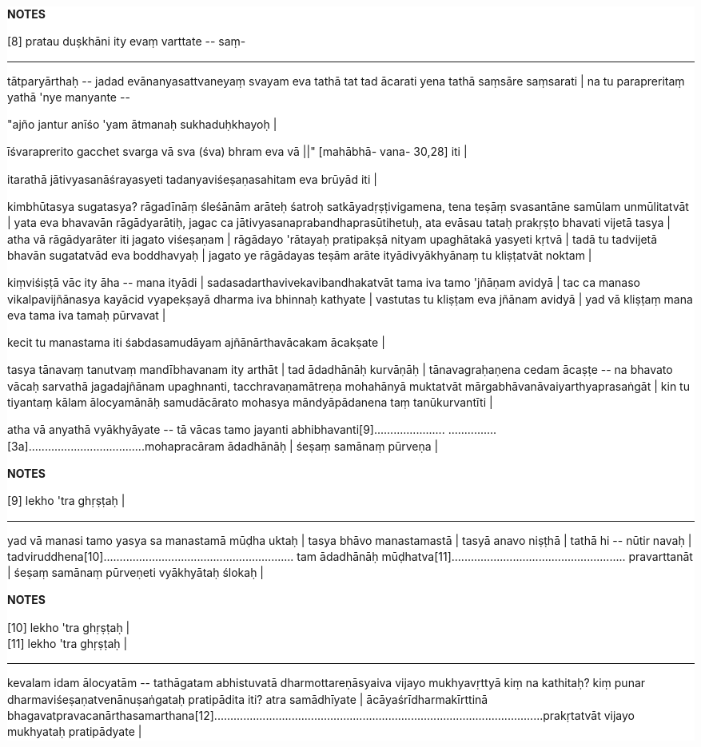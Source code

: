   
__________NOTES__________  
  
[8] pratau duṣkhāni ity evaṃ varttate -- saṃ-  
___________________________  
  
  
tātparyārthaḥ -- jadad evānanyasattvaneyaṃ svayam eva tathā tat tad ācarati yena tathā saṃsāre saṃsarati | na tu parapreritaṃ yathā 'nye manyante --  
  
"ajño jantur anīśo 'yam ātmanaḥ sukhaduḥkhayoḥ |  
  
īśvaraprerito gacchet svarga vā sva (śva) bhram eva vā ||" [mahābhā- vana- 30,28] iti |  
  
itarathā jātivyasanāśrayasyeti tadanyaviśeṣaṇasahitam eva brūyād iti |  
  
kimbhūtasya sugatasya? rāgadīnāṃ śleśānām arāteḥ śatroḥ satkāyadṛṣṭivigamena, tena teṣāṃ svasantāne samūlam unmūlitatvāt | yata eva bhavavān rāgādyarātiḥ, jagac ca jātivyasanaprabandhaprasūtihetuḥ, ata evāsau tataḥ prakṛṣṭo bhavati vijetā tasya | atha vā rāgādyarāter iti jagato viśeṣaṇam | rāgādayo 'rātayaḥ pratipakṣā nityam upaghātakā yasyeti kṛtvā | tadā tu tadvijetā bhavān sugatatvād eva boddhavyaḥ | jagato ye rāgādayas teṣām arāte ityādivyākhyānaṃ tu kliṣṭatvāt noktam |  
  
kiṃviśiṣṭā vāc ity āha -- mana ityādi | sadasadarthavivekavibandhakatvāt tama iva tamo 'jñāṇam avidyā | tac ca manaso vikalpavijñānasya kayācid vyapekṣayā dharma iva bhinnaḥ kathyate | vastutas tu kliṣṭam eva jñānam avidyā | yad vā kliṣṭaṃ mana eva tama iva tamaḥ pūrvavat |  
  
kecit tu manastama iti śabdasamudāyam ajñānārthavācakam ācakṣate |  
  
tasya tānavaṃ tanutvaṃ mandībhavanam ity arthāt | tad ādadhānāḥ kurvāṇāḥ | tānavagraḥaṇena cedam ācaṣṭe -- na bhavato vācaḥ sarvathā jagadajñānam upaghnanti, tacchravaṇamātreṇa mohahānyā muktatvāt mārgabhāvanāvaiyarthyaprasaṅgāt | kin tu tiyantaṃ kālam ālocyamānāḥ samudācārato mohasya māndyāpādanena taṃ tanūkurvantīti |  
  
atha vā anyathā vyākhyāyate -- tā vācas tamo jayanti abhibhavanti[9]...................... ............... [3a]....................................mohapracāram ādadhānāḥ | śeṣaṃ samānaṃ pūrveṇa |  
  
  
__________NOTES__________  
  
[9] lekho 'tra ghṛṣṭaḥ |  
___________________________  
  
  
yad vā manasi tamo yasya sa manastamā mūḍha uktaḥ | tasya bhāvo manastamastā | tasyā anavo niṣṭhā | tathā hi -- nūtir navaḥ | tadviruddhena[10]........................................................... tam ādadhānāḥ mūḍhatva[11]...................................................... pravarttanāt | śeṣaṃ samānaṃ pūrveṇeti vyākhyātaḥ ślokaḥ |  
  
  
__________NOTES__________  
  
[10] lekho 'tra ghṛṣṭaḥ |  
[11] lekho 'tra ghṛṣṭaḥ |  
___________________________  
  
  
  
kevalam idam ālocyatām -- tathāgatam abhistuvatā dharmottareṇāsyaiva vijayo mukhyavṛttyā kiṃ na kathitaḥ? kiṃ punar dharmaviśeṣaṇatvenānuṣaṅgataḥ pratipādita iti? atra samādhīyate | ācāyaśrīdharmakīrttinā bhagavatpravacanārthasamarthana[12]......................................................................................................prakṛtatvāt vijayo mukhyataḥ pratipādyate |  
  